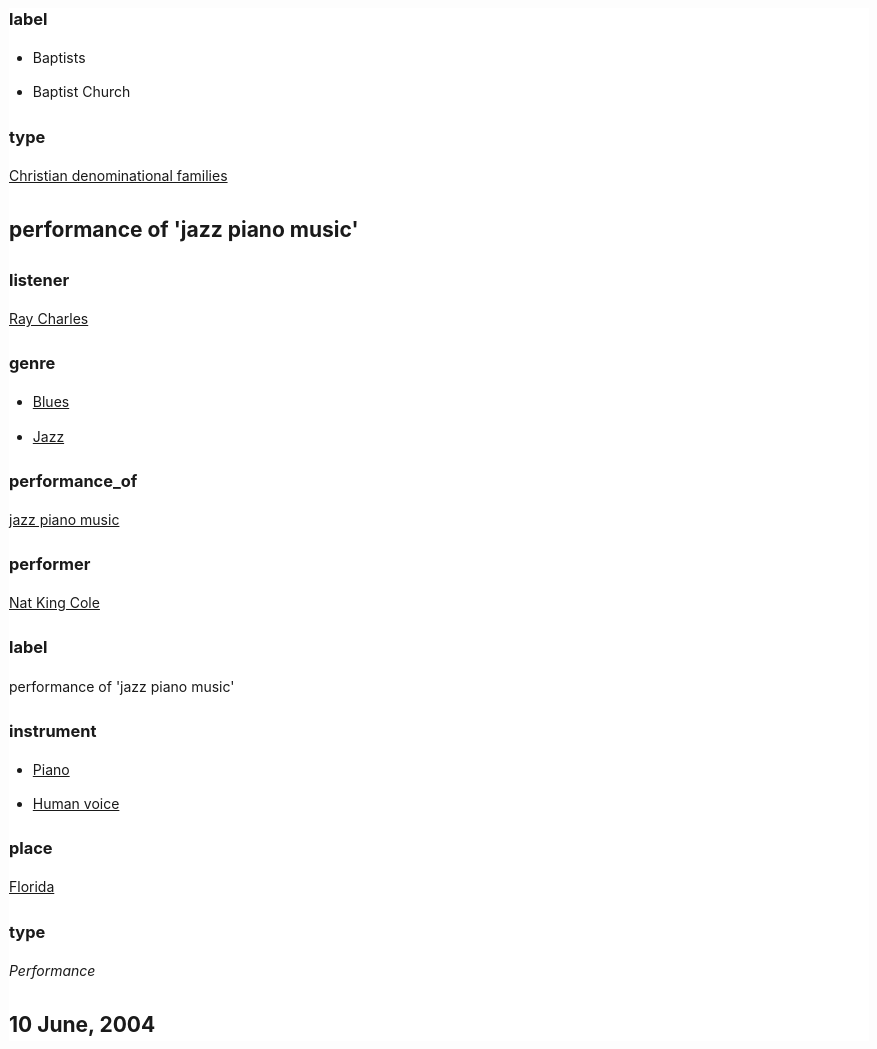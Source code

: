 ### label

 - Baptists

 - Baptist Church

### type


[Christian denominational families](#Christian-denominational-families)

## performance of 'jazz piano music'

### listener


[Ray Charles](#Ray-Charles)

### genre

 - [Blues](#Blues)

 - [Jazz](#Jazz)

### performance_of


[jazz piano music](#jazz-piano-music)

### performer


[Nat King Cole](#Nat-King-Cole)

### label


performance of 'jazz piano music'

### instrument

 - [Piano](#Piano)

 - [Human voice](#Human-voice)

### place


[Florida](#Florida)

### type


*Performance*

## 10 June, 2004
